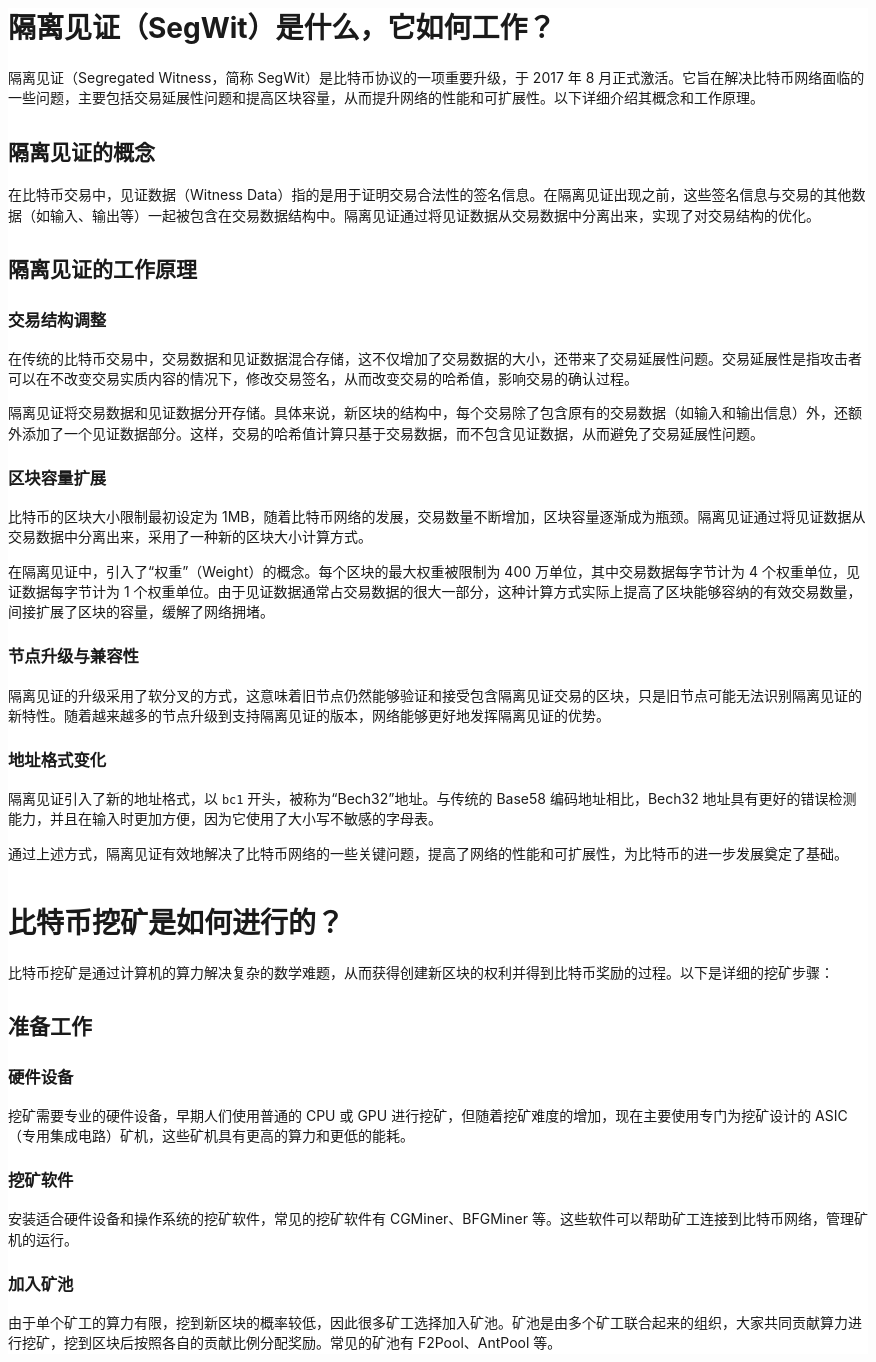 # 隔离见证（SegWit）是什么，它如何工作？

隔离见证（Segregated Witness，简称 SegWit）是比特币协议的一项重要升级，于 2017 年 8 月正式激活。它旨在解决比特币网络面临的一些问题，主要包括交易延展性问题和提高区块容量，从而提升网络的性能和可扩展性。以下详细介绍其概念和工作原理。

## 隔离见证的概念
在比特币交易中，见证数据（Witness Data）指的是用于证明交易合法性的签名信息。在隔离见证出现之前，这些签名信息与交易的其他数据（如输入、输出等）一起被包含在交易数据结构中。隔离见证通过将见证数据从交易数据中分离出来，实现了对交易结构的优化。

## 隔离见证的工作原理

### 交易结构调整
在传统的比特币交易中，交易数据和见证数据混合存储，这不仅增加了交易数据的大小，还带来了交易延展性问题。交易延展性是指攻击者可以在不改变交易实质内容的情况下，修改交易签名，从而改变交易的哈希值，影响交易的确认过程。

隔离见证将交易数据和见证数据分开存储。具体来说，新区块的结构中，每个交易除了包含原有的交易数据（如输入和输出信息）外，还额外添加了一个见证数据部分。这样，交易的哈希值计算只基于交易数据，而不包含见证数据，从而避免了交易延展性问题。

### 区块容量扩展
比特币的区块大小限制最初设定为 1MB，随着比特币网络的发展，交易数量不断增加，区块容量逐渐成为瓶颈。隔离见证通过将见证数据从交易数据中分离出来，采用了一种新的区块大小计算方式。

在隔离见证中，引入了“权重”（Weight）的概念。每个区块的最大权重被限制为 400 万单位，其中交易数据每字节计为 4 个权重单位，见证数据每字节计为 1 个权重单位。由于见证数据通常占交易数据的很大一部分，这种计算方式实际上提高了区块能够容纳的有效交易数量，间接扩展了区块的容量，缓解了网络拥堵。

### 节点升级与兼容性
隔离见证的升级采用了软分叉的方式，这意味着旧节点仍然能够验证和接受包含隔离见证交易的区块，只是旧节点可能无法识别隔离见证的新特性。随着越来越多的节点升级到支持隔离见证的版本，网络能够更好地发挥隔离见证的优势。

### 地址格式变化
隔离见证引入了新的地址格式，以 `bc1` 开头，被称为“Bech32”地址。与传统的 Base58 编码地址相比，Bech32 地址具有更好的错误检测能力，并且在输入时更加方便，因为它使用了大小写不敏感的字母表。

通过上述方式，隔离见证有效地解决了比特币网络的一些关键问题，提高了网络的性能和可扩展性，为比特币的进一步发展奠定了基础。

# 比特币挖矿是如何进行的？

比特币挖矿是通过计算机的算力解决复杂的数学难题，从而获得创建新区块的权利并得到比特币奖励的过程。以下是详细的挖矿步骤：

## 准备工作
### 硬件设备
挖矿需要专业的硬件设备，早期人们使用普通的 CPU 或 GPU 进行挖矿，但随着挖矿难度的增加，现在主要使用专门为挖矿设计的 ASIC（专用集成电路）矿机，这些矿机具有更高的算力和更低的能耗。

### 挖矿软件
安装适合硬件设备和操作系统的挖矿软件，常见的挖矿软件有 CGMiner、BFGMiner 等。这些软件可以帮助矿工连接到比特币网络，管理矿机的运行。

### 加入矿池
由于单个矿工的算力有限，挖到新区块的概率较低，因此很多矿工选择加入矿池。矿池是由多个矿工联合起来的组织，大家共同贡献算力进行挖矿，挖到区块后按照各自的贡献比例分配奖励。常见的矿池有 F2Pool、AntPool 等。
